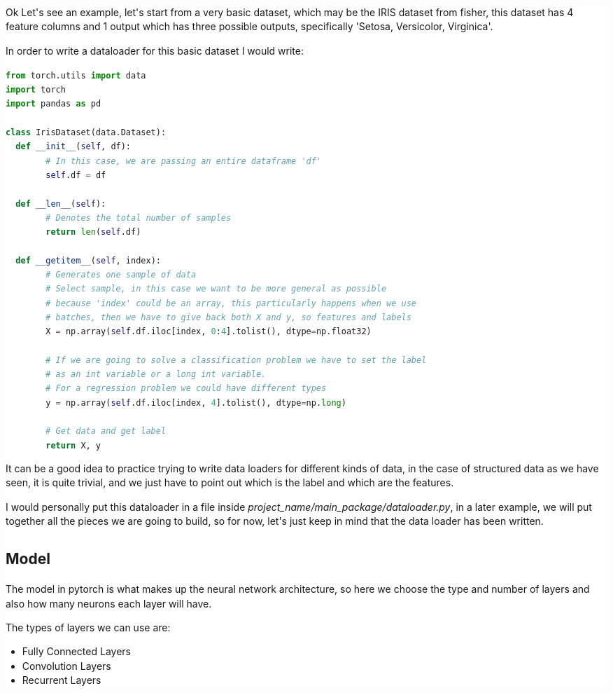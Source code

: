 Ok Let's see an example, let's start from a very basic dataset, which may be the IRIS dataset
from fisher, this dataset has 4 feature columns and 1 output which has three possible outputs,
specifically 'Setosa, Versicolor, Virginica'.

In order to write a dataloader for this basic dataset I would write:

```python
from torch.utils import data
import torch
import pandas as pd

class IrisDataset(data.Dataset):
  def __init__(self, df):
        # In this case, we are passing an entire dataframe 'df'
        self.df = df

  def __len__(self):
        # Denotes the total number of samples
        return len(self.df)

  def __getitem__(self, index):
        # Generates one sample of data
        # Select sample, in this case we want to be more general as possible
        # because 'index' could be an array, this particularly happens when we use
        # batches, then we have to give back both X and y, so features and labels
        X = np.array(self.df.iloc[index, 0:4].tolist(), dtype=np.float32)

        # If we are going to solve a classification problem we have to set the label
        # as an int variable or a long int variable.
        # For a regression problem we could have different types
        y = np.array(self.df.iloc[index, 4].tolist(), dtype=np.long)

        # Get data and get label
        return X, y
```

It can be a good idea to practice trying to write data loaders for different kinds of data,
in the case of structured data as we have seen, it is quite trivial, and we just have to point out which
is the label and which are the features.

I would personally put this dataloader in a file inside *project_name/main_package/dataloader.py*,
in a later example, we will put together all the pieces we are going to build, so for now,
let's just keep in mind that the data loader has been written.


## Model
The model in pytorch is what makes up the neural network architecture,
so here we choose the type and number of layers and also how many neurons each layer will have.

The types of layers we can use are:

* Fully Connected Layers
* Convolution Layers
* Recurrent Layers

